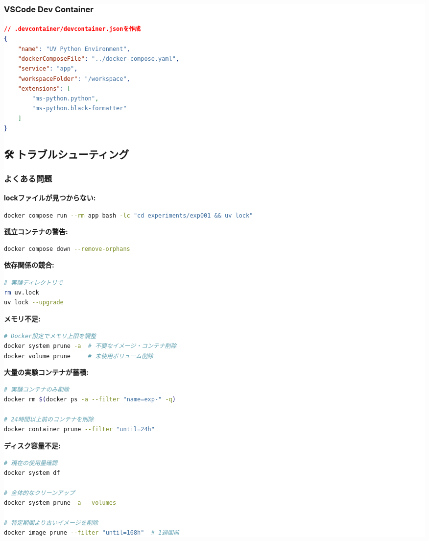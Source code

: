 ### VSCode Dev Container

```json
// .devcontainer/devcontainer.jsonを作成
{
    "name": "UV Python Environment",
    "dockerComposeFile": "../docker-compose.yaml",
    "service": "app",
    "workspaceFolder": "/workspace",
    "extensions": [
        "ms-python.python",
        "ms-python.black-formatter"
    ]
}
```

## 🛠️ トラブルシューティング

### よくある問題

**lockファイルが見つからない:**
```bash
docker compose run --rm app bash -lc "cd experiments/exp001 && uv lock"
```

**孤立コンテナの警告:**
```bash
docker compose down --remove-orphans
```

**依存関係の競合:**
```bash
# 実験ディレクトリで
rm uv.lock
uv lock --upgrade
```

**メモリ不足:**
```bash
# Docker設定でメモリ上限を調整
docker system prune -a  # 不要なイメージ・コンテナ削除
docker volume prune     # 未使用ボリューム削除
```

**大量の実験コンテナが蓄積:**
```bash
# 実験コンテナのみ削除
docker rm $(docker ps -a --filter "name=exp-" -q)

# 24時間以上前のコンテナを削除
docker container prune --filter "until=24h"
```

**ディスク容量不足:**
```bash
# 現在の使用量確認
docker system df

# 全体的なクリーンアップ
docker system prune -a --volumes

# 特定期間より古いイメージを削除
docker image prune --filter "until=168h"  # 1週間前
```
